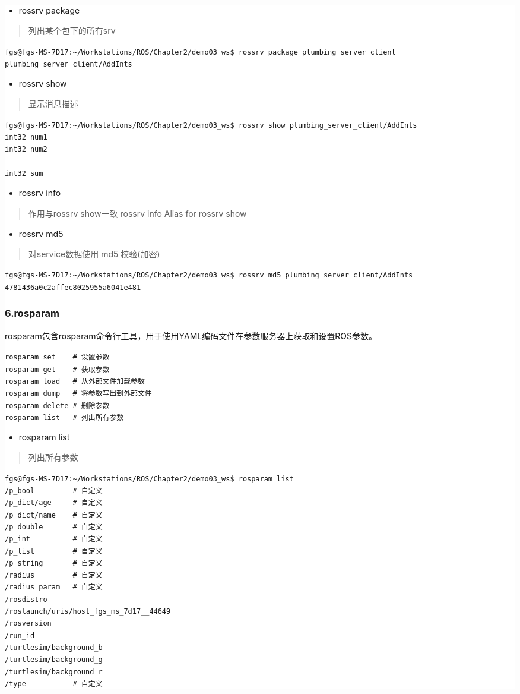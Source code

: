 - rossrv package

>列出某个包下的所有srv

```shell
fgs@fgs-MS-7D17:~/Workstations/ROS/Chapter2/demo03_ws$ rossrv package plumbing_server_client 
plumbing_server_client/AddInts
```

- rossrv show

>显示消息描述

```shell
fgs@fgs-MS-7D17:~/Workstations/ROS/Chapter2/demo03_ws$ rossrv show plumbing_server_client/AddInts 
int32 num1
int32 num2
---
int32 sum
```

- rossrv info
  
>作用与rossrv show一致
rossrv info	Alias for rossrv show


- rossrv md5

>对service数据使用 md5 校验(加密)

```shell
fgs@fgs-MS-7D17:~/Workstations/ROS/Chapter2/demo03_ws$ rossrv md5 plumbing_server_client/AddInts 
4781436a0c2affec8025955a6041e481
```


### 6.rosparam

rosparam包含rosparam命令行工具，用于使用YAML编码文件在参数服务器上获取和设置ROS参数。

```shell
rosparam set    # 设置参数
rosparam get    # 获取参数
rosparam load   # 从外部文件加载参数
rosparam dump   # 将参数写出到外部文件
rosparam delete # 删除参数
rosparam list   # 列出所有参数
```

- rosparam list

>列出所有参数

```shell
fgs@fgs-MS-7D17:~/Workstations/ROS/Chapter2/demo03_ws$ rosparam list
/p_bool         # 自定义
/p_dict/age     # 自定义
/p_dict/name    # 自定义
/p_double       # 自定义
/p_int          # 自定义
/p_list         # 自定义
/p_string       # 自定义
/radius         # 自定义
/radius_param   # 自定义
/rosdistro      
/roslaunch/uris/host_fgs_ms_7d17__44649
/rosversion
/run_id
/turtlesim/background_b
/turtlesim/background_g
/turtlesim/background_r
/type           # 自定义
```